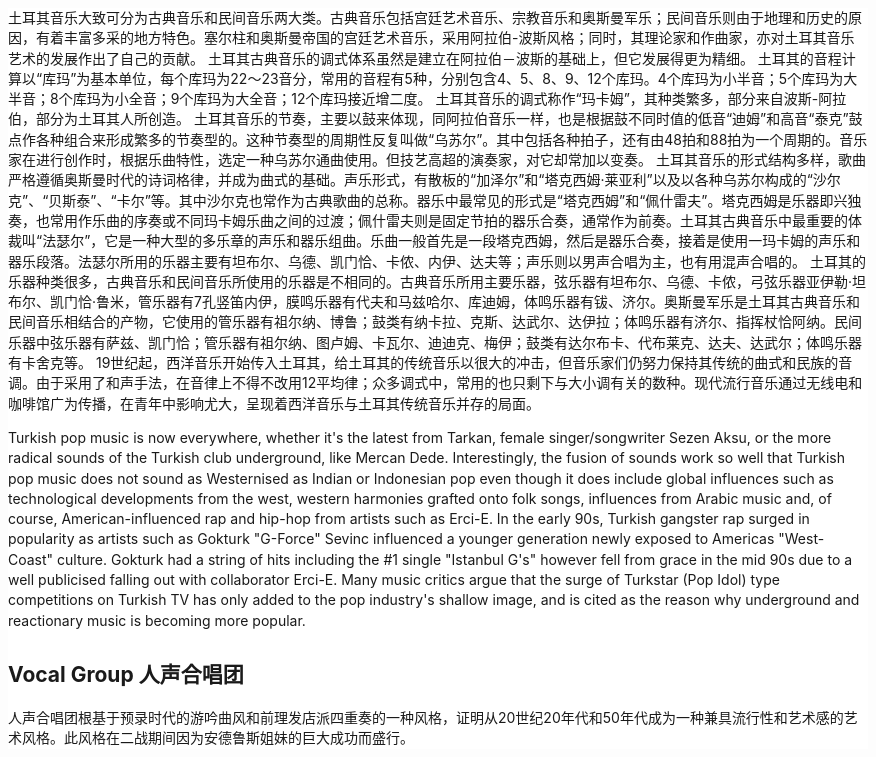 土耳其音乐大致可分为古典音乐和民间音乐两大类。古典音乐包括宫廷艺术音乐、宗教音乐和奥斯曼军乐；民间音乐则由于地理和历史的原因，有着丰富多采的地方特色。塞尔柱和奥斯曼帝国的宫廷艺术音乐，采用阿拉伯-波斯风格；同时，其理论家和作曲家，亦对土耳其音乐艺术的发展作出了自己的贡献。
土耳其古典音乐的调式体系虽然是建立在阿拉伯－波斯的基础上，但它发展得更为精细。
土耳其的音程计算以“库玛”为基本单位，每个库玛为22～23音分，常用的音程有5种，分别包含4、5、8、9、12个库玛。4个库玛为小半音；5个库玛为大半音；8个库玛为小全音；9个库玛为大全音；12个库玛接近增二度。
土耳其音乐的调式称作“玛卡姆”，其种类繁多，部分来自波斯-阿拉伯，部分为土耳其人所创造。
土耳其音乐的节奏，主要以鼓来体现，同阿拉伯音乐一样，也是根据鼓不同时值的低音“迪姆”和高音“泰克”鼓点作各种组合来形成繁多的节奏型的。这种节奏型的周期性反复叫做“乌苏尔”。其中包括各种拍子，还有由48拍和88拍为一个周期的。音乐家在进行创作时，根据乐曲特性，选定一种乌苏尔通曲使用。但技艺高超的演奏家，对它却常加以变奏。
土耳其音乐的形式结构多样，歌曲严格遵循奥斯曼时代的诗词格律，并成为曲式的基础。声乐形式，有散板的“加泽尔”和“塔克西姆·莱亚利”以及以各种乌苏尔构成的“沙尔克”、“贝斯泰”、“卡尔”等。其中沙尔克也常作为古典歌曲的总称。器乐中最常见的形式是“塔克西姆”和“佩什雷夫”。塔克西姆是乐器即兴独奏，也常用作乐曲的序奏或不同玛卡姆乐曲之间的过渡；佩什雷夫则是固定节拍的器乐合奏，通常作为前奏。土耳其古典音乐中最重要的体裁叫“法瑟尔”，它是一种大型的多乐章的声乐和器乐组曲。乐曲一般首先是一段塔克西姆，然后是器乐合奏，接着是使用一玛卡姆的声乐和器乐段落。法瑟尔所用的乐器主要有坦布尔、乌德、凯门恰、卡侬、内伊、达夫等；声乐则以男声合唱为主，也有用混声合唱的。
土耳其的乐器种类很多，古典音乐和民间音乐所使用的乐器是不相同的。古典音乐所用主要乐器，弦乐器有坦布尔、乌德、卡侬，弓弦乐器亚伊勒·坦布尔、凯门恰·鲁米，管乐器有7孔竖笛内伊，膜鸣乐器有代夫和马兹哈尔、库迪姆，体鸣乐器有钹、济尔。奥斯曼军乐是土耳其古典音乐和民间音乐相结合的产物，它使用的管乐器有祖尔纳、博鲁；鼓类有纳卡拉、克斯、达武尔、达伊拉；体鸣乐器有济尔、指挥杖恰阿纳。民间乐器中弦乐器有萨兹、凯门恰；管乐器有祖尔纳、图卢姆、卡瓦尔、迪迪克、梅伊；鼓类有达尔布卡、代布莱克、达夫、达武尔；体鸣乐器有卡舍克等。
19世纪起，西洋音乐开始传入土耳其，给土耳其的传统音乐以很大的冲击，但音乐家们仍努力保持其传统的曲式和民族的音调。由于采用了和声手法，在音律上不得不改用12平均律；众多调式中，常用的也只剩下与大小调有关的数种。现代流行音乐通过无线电和咖啡馆广为传播，在青年中影响尤大，呈现着西洋音乐与土耳其传统音乐并存的局面。

Turkish pop music is now everywhere, whether it's the latest from Tarkan, female singer/songwriter Sezen Aksu, or the more radical sounds of the Turkish club underground, like Mercan Dede.
Interestingly, the fusion of sounds work so well that Turkish pop music does not sound as Westernised as Indian or Indonesian pop even though it does include global influences such as technological developments from the west, western harmonies grafted onto folk songs, influences from Arabic music and, of course, American-influenced rap and hip-hop from artists such as Erci-E.
In the early 90s, Turkish gangster rap surged in popularity as artists such as Gokturk "G-Force" Sevinc influenced a younger generation newly exposed to Americas "West-Coast" culture. Gokturk had a string of hits including the #1 single "Istanbul G's" however fell from grace in the mid 90s due to a well publicised falling out with collaborator Erci-E.
Many music critics argue that the surge of Turkstar (Pop Idol) type competitions on Turkish TV has only added to the pop industry's shallow image, and is cited as the reason why underground and reactionary music is becoming more popular.

## Vocal Group 人声合唱团

人声合唱团根基于预录时代的游吟曲风和前理发店派四重奏的一种风格，证明从20世纪20年代和50年代成为一种兼具流行性和艺术感的艺术风格。此风格在二战期间因为安德鲁斯姐妹的巨大成功而盛行。


